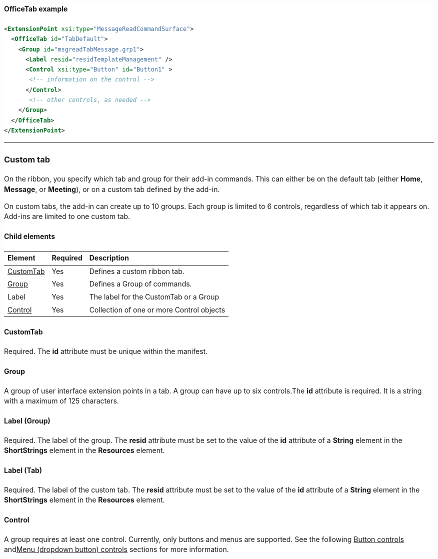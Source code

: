 #### OfficeTab example
```xml
<ExtensionPoint xsi:type="MessageReadCommandSurface">
  <OfficeTab id="TabDefault">
    <Group id="msgreadTabMessage.grp1">
      <Label resid="residTemplateManagement" />
      <Control xsi:type="Button" id="Button1" >
       <!-- information on the control -->
      </Control>
       <!-- other controls, as needed -->
    </Group>
  </OfficeTab>
</ExtensionPoint>
```
----

### Custom tab
On the ribbon, you specify which tab and group for their add-in commands. This can either be on the default tab (either  **Home**,  **Message**, or  **Meeting**), or on a custom tab defined by the add-in.

On custom tabs, the add-in can create up to 10 groups. Each group is limited to 6 controls, regardless of which tab it appears on. Add-ins are limited to one custom tab.

#### Child elements
|  Element |  Required  |  Description  |
|:-----|:-----|:-----|
|  [CustomTab](#customtab)  | Yes |  Defines a custom ribbon tab.  |
|  [Group](#group)      | Yes |  Defines a Group of commands.  |
|  Label      | Yes |  The label for the CustomTab or a Group  |
|  [Control](#control)    | Yes |  Collection of one or more Control objects  |

#### CustomTab
Required. The  **id** attribute must be unique within the manifest.

#### Group
A group of user interface extension points in a tab. A group can have up to six controls.The  **id** attribute is required. It is a string with a maximum of 125 characters.

#### Label (Group)
Required. The label of the group. The  **resid** attribute must be set to the value of the **id** attribute of a **String** element in the **ShortStrings** element in the **Resources** element.

#### Label (Tab)
Required. The label of the custom tab. The  **resid** attribute must be set to the value of the **id** attribute of a **String** element in the **ShortStrings** element in the **Resources** element.

#### Control
A group requires at least one control. Currently, only buttons and menus are supported. See the following [Button controls](#button-controls) and[Menu (dropdown button) controls](#menu-dropdown-button-controls) sections for more information.
